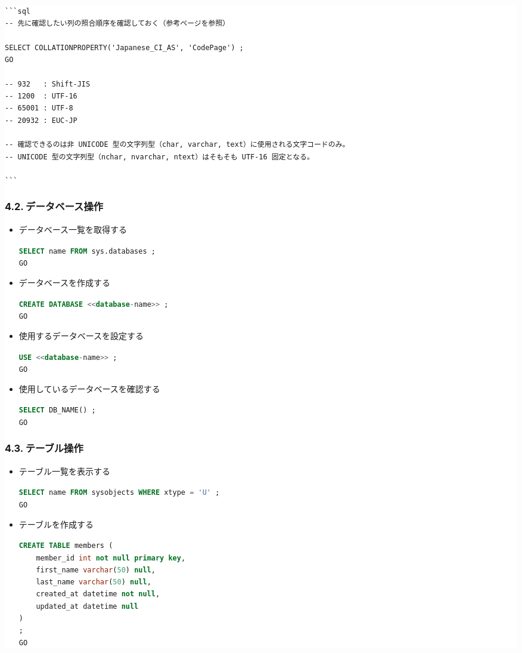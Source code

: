     ```sql
    -- 先に確認したい列の照合順序を確認しておく（参考ページを参照）

    SELECT COLLATIONPROPERTY('Japanese_CI_AS', 'CodePage') ;
    GO

    -- 932   : Shift-JIS
    -- 1200  : UTF-16
    -- 65001 : UTF-8
    -- 20932 : EUC-JP

    -- 確認できるのは非 UNICODE 型の文字列型（char, varchar, text）に使用される文字コードのみ。
    -- UNICODE 型の文字列型（nchar, nvarchar, ntext）はそもそも UTF-16 固定となる。

    ```

### 4.2. データベース操作

- データベース一覧を取得する

    ```sql
    SELECT name FROM sys.databases ;
    GO
    ```

- データベースを作成する

    ```sql
    CREATE DATABASE <<database-name>> ;
    GO
    ```

- 使用するデータベースを設定する

    ```sql
    USE <<database-name>> ;
    GO
    ```

- 使用しているデータベースを確認する

    ```sql
    SELECT DB_NAME() ;
    GO
    ```

### 4.3. テーブル操作

- テーブル一覧を表示する

    ```sql
    SELECT name FROM sysobjects WHERE xtype = 'U' ;
    GO
    ```

- テーブルを作成する

    ```sql
    CREATE TABLE members (
        member_id int not null primary key,
        first_name varchar(50) null,
        last_name varchar(50) null,
        created_at datetime not null,
        updated_at datetime null
    )
    ;
    GO
    ```
